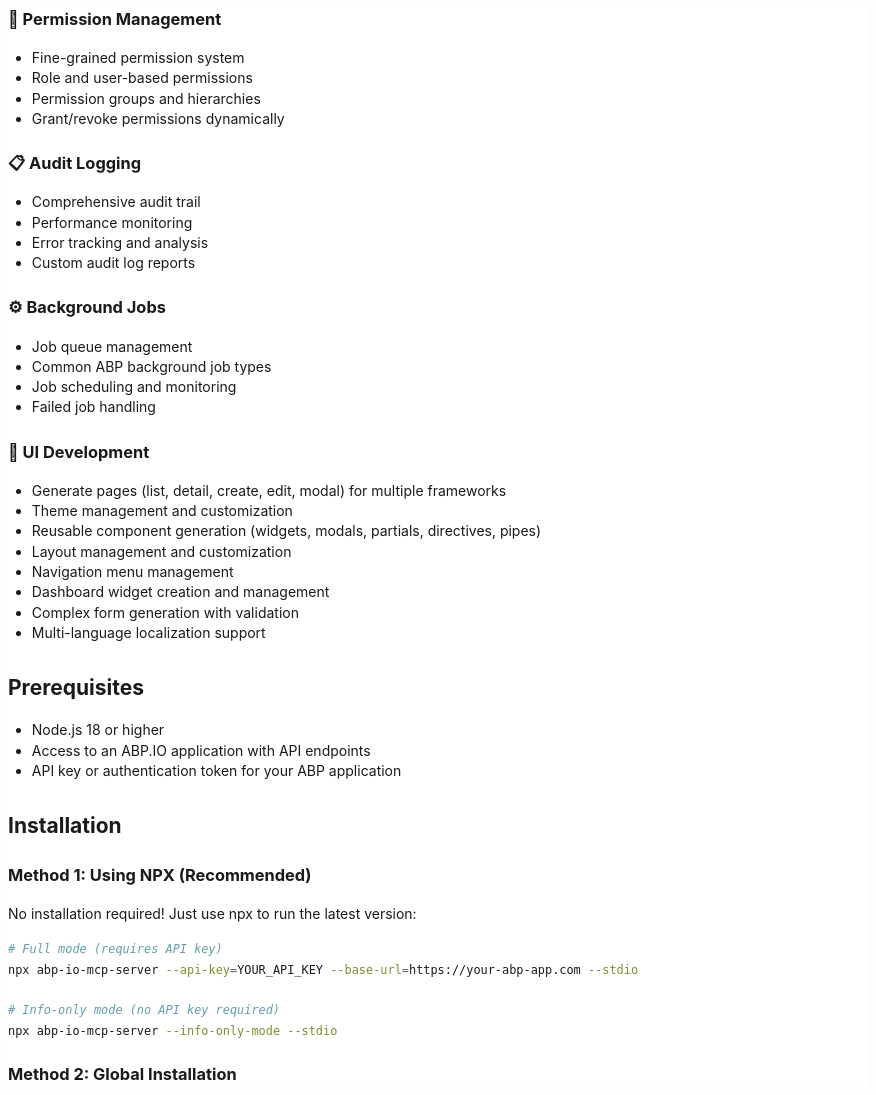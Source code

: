 ### 🔐 Permission Management
- Fine-grained permission system
- Role and user-based permissions
- Permission groups and hierarchies
- Grant/revoke permissions dynamically

### 📋 Audit Logging
- Comprehensive audit trail
- Performance monitoring
- Error tracking and analysis
- Custom audit log reports

### ⚙️ Background Jobs
- Job queue management
- Common ABP background job types
- Job scheduling and monitoring
- Failed job handling

### 🎨 UI Development
- Generate pages (list, detail, create, edit, modal) for multiple frameworks
- Theme management and customization
- Reusable component generation (widgets, modals, partials, directives, pipes)
- Layout management and customization
- Navigation menu management
- Dashboard widget creation and management
- Complex form generation with validation
- Multi-language localization support

## Prerequisites

- Node.js 18 or higher
- Access to an ABP.IO application with API endpoints
- API key or authentication token for your ABP application

## Installation

### Method 1: Using NPX (Recommended)

No installation required! Just use npx to run the latest version:

```bash
# Full mode (requires API key)
npx abp-io-mcp-server --api-key=YOUR_API_KEY --base-url=https://your-abp-app.com --stdio

# Info-only mode (no API key required)
npx abp-io-mcp-server --info-only-mode --stdio
```

### Method 2: Global Installation
